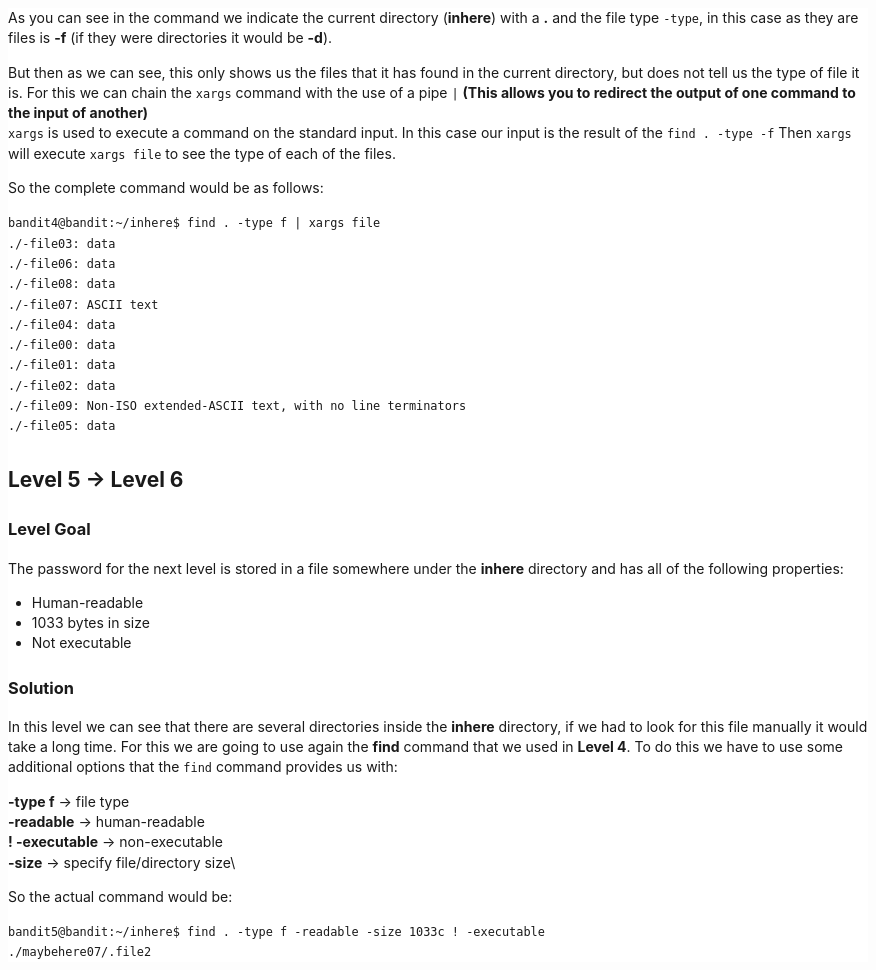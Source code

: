 
As you can see in the command we indicate the current directory (**inhere**) with a **.** and the file type ``-type``, in this case as they are files is **-f** (if they were directories it would be **-d**).

But then as we can see, this only shows us the files that it has found in the current directory, but does not tell us the type of file it is.
For this we can chain the ``xargs`` command with the use of a pipe ``|`` **(This allows you to redirect the output of one command to the input of another)**\
``xargs`` is used to execute a command on the standard input. In this case our input is the result of the ``find . -type -f``
Then ``xargs`` will execute ``xargs file`` to see the type of each of the files.

So the complete command would be as follows:

```
bandit4@bandit:~/inhere$ find . -type f | xargs file
./-file03: data
./-file06: data
./-file08: data
./-file07: ASCII text
./-file04: data
./-file00: data
./-file01: data
./-file02: data
./-file09: Non-ISO extended-ASCII text, with no line terminators
./-file05: data
```

## Level 5 → Level 6

### Level Goal

The password for the next level is stored in a file somewhere under the **inhere** directory and has all of the following properties:

- Human-readable
- 1033 bytes in size
- Not executable

### Solution

In this level we can see that there are several directories inside the **inhere** directory, if we had to look for this file manually it would take a long time.
For this we are going to use again the **find** command that we used in **Level 4**.
To do this we have to use some additional options that the ``find`` command provides us with:

**-type f** → file type\
**-readable** → human-readable\
**! -executable** → non-executable\
**-size** → specify file/directory size\

So the actual command would be:

```
bandit5@bandit:~/inhere$ find . -type f -readable -size 1033c ! -executable
./maybehere07/.file2
```
